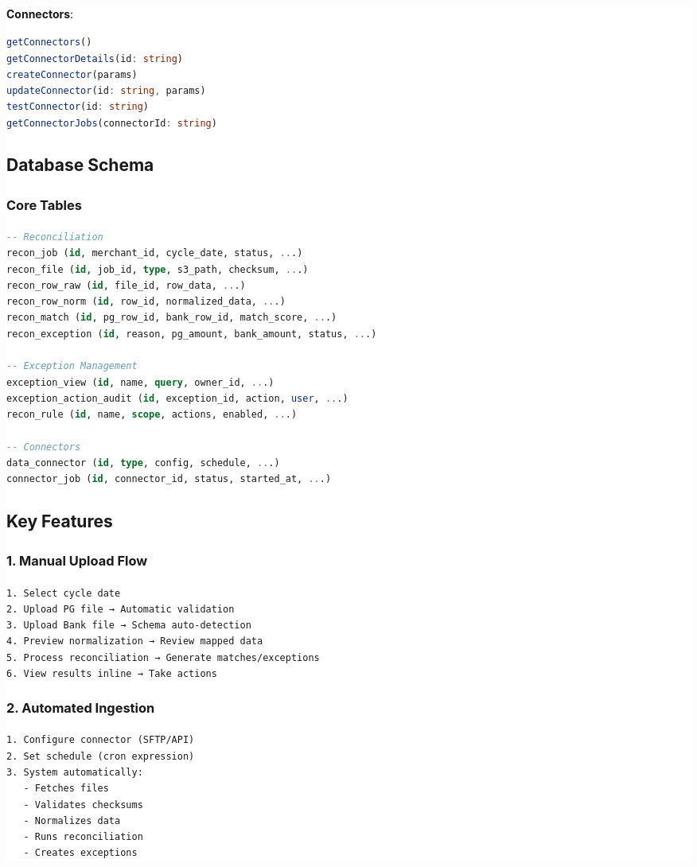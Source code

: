 **Connectors**:
```typescript
getConnectors()
getConnectorDetails(id: string)
createConnector(params)
updateConnector(id: string, params)
testConnector(id: string)
getConnectorJobs(connectorId: string)
```

## Database Schema

### Core Tables
```sql
-- Reconciliation
recon_job (id, merchant_id, cycle_date, status, ...)
recon_file (id, job_id, type, s3_path, checksum, ...)
recon_row_raw (id, file_id, row_data, ...)
recon_row_norm (id, row_id, normalized_data, ...)
recon_match (id, pg_row_id, bank_row_id, match_score, ...)
recon_exception (id, reason, pg_amount, bank_amount, status, ...)

-- Exception Management
exception_view (id, name, query, owner_id, ...)
exception_action_audit (id, exception_id, action, user, ...)
recon_rule (id, name, scope, actions, enabled, ...)

-- Connectors
data_connector (id, type, config, schedule, ...)
connector_job (id, connector_id, status, started_at, ...)
```

## Key Features

### 1. Manual Upload Flow
```
1. Select cycle date
2. Upload PG file → Automatic validation
3. Upload Bank file → Schema auto-detection
4. Preview normalization → Review mapped data
5. Process reconciliation → Generate matches/exceptions
6. View results inline → Take actions
```

### 2. Automated Ingestion
```
1. Configure connector (SFTP/API)
2. Set schedule (cron expression)
3. System automatically:
   - Fetches files
   - Validates checksums
   - Normalizes data
   - Runs reconciliation
   - Creates exceptions
```
